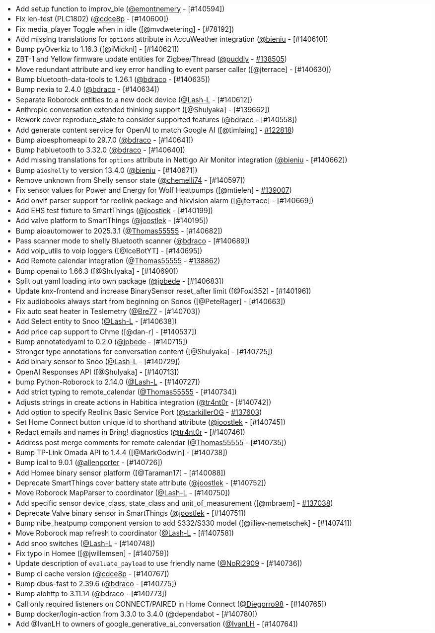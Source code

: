 - Add setup function to improv_ble ([@emontnemery] - [#140594])
- Fix len-test (PLC1802) ([@cdce8p] - [#140600])
- Fix media_player Toggle when in idle ([@mvdwetering] - [#78192])
- Add missing translations for `options` attribute in AccuWeather integration ([@bieniu] - [#140610])
- Bump pyOverkiz to 1.16.3 ([@iMicknl] - [#140621])
- ZBT-1 and Yellow firmware update entities for Zigbee/Thread ([@puddly] - [#138505])
- Move redundant attribute and key error handling to event parser caller ([@jterrace] - [#140630])
- Bump bluetooth-data-tools to 1.26.1 ([@bdraco] - [#140635])
- Bump nexia to 2.4.0 ([@bdraco] - [#140634])
- Separate Roborock entities to a new dock device ([@Lash-L] - [#140612])
- Anthropic conversation extended thinking support ([@Shulyaka] - [#139662])
- Rework cover reproduce_state to consider supported features ([@bdraco] - [#140558])
- Add generate content service for OpenAI to match Google AI ([@timlaing] - [#122818])
- Bump aioesphomeapi to 29.7.0 ([@bdraco] - [#140641])
- Bump habluetooth to 3.32.0 ([@bdraco] - [#140640])
- Add missing translations for `options` attribute in Nettigo Air Monitor integration ([@bieniu] - [#140662])
- Bump `aioshelly` to version 13.4.0 ([@bieniu] - [#140671])
- Remove unknown from Shelly sensor state ([@chemelli74] - [#140597])
- Fix sensor values for Power and Energy for Wolf Heatpumps ([@mtielen] - [#139007])
- Add onvif parser support for reolink package and hikvision alarm ([@jterrace] - [#140669])
- Add EHS test fixture to SmartThings ([@joostlek] - [#140199])
- Add valve platform to SmartThings ([@joostlek] - [#140195])
- Bump aioautomower to 2025.3.1 ([@Thomas55555] - [#140682])
- Pass scanner mode to shelly Bluetooth scanner ([@bdraco] - [#140689])
- Add voip_utils to voip loggers ([@IceBotYT] - [#140695])
- Add Remote calendar integration ([@Thomas55555] - [#138862])
- Bump openai to 1.66.3 ([@Shulyaka] - [#140690])
- Split out yaml loading into own package ([@jpbede] - [#140683])
- Update knx-frontend and increase BinarySensor reset_after limit ([@Foxi352] - [#140196])
- Fix audiobooks always start from beginning on Sonos ([@PeteRager] - [#140663])
- Fix auto seat heater in Teslemetry ([@Bre77] - [#140703])
- Add Select entity to Snoo ([@Lash-L] - [#140638])
- Add price cap support to Ohme ([@dan-r] - [#140537])
- Bump annotatedyaml to 0.2.0 ([@jpbede] - [#140715])
- Stronger type annotations for conversation content ([@Shulyaka] - [#140725])
- Add binary sensor to Snoo ([@Lash-L] - [#140729])
- OpenAI Responses API ([@Shulyaka] - [#140713])
- bump Python-Roborock to 2.14.0 ([@Lash-L] - [#140727])
- Add strict typing to remote_calendar ([@Thomas55555] - [#140734])
- Adjusts strings in create actions in Habitica integration ([@tr4nt0r] - [#140742])
- Add option to specify Reolink Basic Service Port ([@starkillerOG] - [#137603])
- Set Home Connect button unique id to shorthand attribute ([@joostlek] - [#140745])
- Redact emails and names in Bring! diagnostics ([@tr4nt0r] - [#140746])
- Address post merge comments for remote calendar ([@Thomas55555] - [#140735])
- Bump TP-Link Omada API to 1.4.4 ([@MarkGodwin] - [#140738])
- Bump ical to 9.0.1 ([@allenporter] - [#140726])
- Add Homee binary sensor platform ([@Taraman17] - [#140088])
- Deprecate SmartThings cover battery state attribute ([@joostlek] - [#140752])
- Move Roborock MapParser to coordinator ([@Lash-L] - [#140750])
- Add specific sensor device_class, state_class and unit_of_measurement ([@mbraem] - [#137038])
- Deprecate Valve binary sensor in SmartThings ([@joostlek] - [#140751])
- Bump nibe_heatpump component version to add S332/S330 model ([@iiliev-nemetschek] - [#140741])
- Move Roborock map refresh to coordinator ([@Lash-L] - [#140758])
- Add snoo switches ([@Lash-L] - [#140748])
- Fix typo in Homee ([@jwillemsen] - [#140759])
- Update description of `evaluate_payload` to use friendly name ([@NoRi2909] - [#140736])
- Bump ci cache version ([@cdce8p] - [#140767])
- Bump dbus-fast to 2.39.6 ([@bdraco] - [#140775])
- Bump aiohttp to 3.11.14 ([@bdraco] - [#140773])
- Call only required listeners on CONNECT/PAIRED in Home Connect ([@Diegorro98] - [#140765])
- Bump docker/login-action from 3.3.0 to 3.4.0 (@dependabot - [#140780])
- Add @IvanLH to owners of google_generative_ai_conversation ([@IvanLH] - [#140764])

[#141442]: https://github.com/home-assistant/core/pull/141442
[#141505]: https://github.com/home-assistant/core/pull/141505
[#141712]: https://github.com/home-assistant/core/pull/141712
[#141854]: https://github.com/home-assistant/core/pull/141854
[#141871]: https://github.com/home-assistant/core/pull/141871
[#142060]: https://github.com/home-assistant/core/pull/142060
[#142079]: https://github.com/home-assistant/core/pull/142079
[#142090]: https://github.com/home-assistant/core/pull/142090
[#142107]: https://github.com/home-assistant/core/pull/142107
[#142110]: https://github.com/home-assistant/core/pull/142110
[#142111]: https://github.com/home-assistant/core/pull/142111
[#142114]: https://github.com/home-assistant/core/pull/142114
[#142130]: https://github.com/home-assistant/core/pull/142130
[#142131]: https://github.com/home-assistant/core/pull/142131
[#142175]: https://github.com/home-assistant/core/pull/142175
[#142180]: https://github.com/home-assistant/core/pull/142180
[#142192]: https://github.com/home-assistant/core/pull/142192
[#142200]: https://github.com/home-assistant/core/pull/142200
[#142201]: https://github.com/home-assistant/core/pull/142201
[#142208]: https://github.com/home-assistant/core/pull/142208
[#142257]: https://github.com/home-assistant/core/pull/142257
[#142262]: https://github.com/home-assistant/core/pull/142262
[#142274]: https://github.com/home-assistant/core/pull/142274
[#142280]: https://github.com/home-assistant/core/pull/142280
[#142292]: https://github.com/home-assistant/core/pull/142292
[@Bre77]: https://github.com/Bre77
[@Diegorro98]: https://github.com/Diegorro98
[@IvanLH]: https://github.com/IvanLH
[@NoRi2909]: https://github.com/NoRi2909
[@Petro31]: https://github.com/Petro31
[@bdraco]: https://github.com/bdraco
[@bramkragten]: https://github.com/bramkragten
[@catsmanac]: https://github.com/catsmanac
[@chemelli74]: https://github.com/chemelli74
[@edenhaus]: https://github.com/edenhaus
[@emontnemery]: https://github.com/emontnemery
[@erwindouna]: https://github.com/erwindouna
[@fredrike]: https://github.com/fredrike
[@frenck]: https://github.com/frenck
[@gjohansson-ST]: https://github.com/gjohansson-ST
[@joostlek]: https://github.com/joostlek
[@klaasnicolaas]: https://github.com/klaasnicolaas
[@marcelveldt]: https://github.com/marcelveldt
[@piitaya]: https://github.com/piitaya
[@puddly]: https://github.com/puddly
[@rappenze]: https://github.com/rappenze
[@zweckj]: https://github.com/zweckj
[@zxdavb]: https://github.com/zxdavb
[#141505]: https://github.com/home-assistant/core/pull/141505
[#141753]: https://github.com/home-assistant/core/pull/141753
[#142197]: https://github.com/home-assistant/core/pull/142197
[#142228]: https://github.com/home-assistant/core/pull/142228
[#142299]: https://github.com/home-assistant/core/pull/142299
[#142320]: https://github.com/home-assistant/core/pull/142320
[#142321]: https://github.com/home-assistant/core/pull/142321
[#142322]: https://github.com/home-assistant/core/pull/142322
[#142341]: https://github.com/home-assistant/core/pull/142341
[#142344]: https://github.com/home-assistant/core/pull/142344
[#142362]: https://github.com/home-assistant/core/pull/142362
[#142385]: https://github.com/home-assistant/core/pull/142385
[#142388]: https://github.com/home-assistant/core/pull/142388
[#142393]: https://github.com/home-assistant/core/pull/142393
[#142395]: https://github.com/home-assistant/core/pull/142395
[#142406]: https://github.com/home-assistant/core/pull/142406
[#142413]: https://github.com/home-assistant/core/pull/142413
[#142430]: https://github.com/home-assistant/core/pull/142430
[#142439]: https://github.com/home-assistant/core/pull/142439
[#142443]: https://github.com/home-assistant/core/pull/142443
[#142454]: https://github.com/home-assistant/core/pull/142454
[#142456]: https://github.com/home-assistant/core/pull/142456
[#142477]: https://github.com/home-assistant/core/pull/142477
[#142478]: https://github.com/home-assistant/core/pull/142478
[#142487]: https://github.com/home-assistant/core/pull/142487
[#142497]: https://github.com/home-assistant/core/pull/142497
[#142513]: https://github.com/home-assistant/core/pull/142513
[#142522]: https://github.com/home-assistant/core/pull/142522
[#142535]: https://github.com/home-assistant/core/pull/142535
[#142549]: https://github.com/home-assistant/core/pull/142549
[#142554]: https://github.com/home-assistant/core/pull/142554
[#142561]: https://github.com/home-assistant/core/pull/142561
[#142568]: https://github.com/home-assistant/core/pull/142568
[#142570]: https://github.com/home-assistant/core/pull/142570
[#142606]: https://github.com/home-assistant/core/pull/142606
[#142614]: https://github.com/home-assistant/core/pull/142614
[#142629]: https://github.com/home-assistant/core/pull/142629
[#142638]: https://github.com/home-assistant/core/pull/142638
[#142667]: https://github.com/home-assistant/core/pull/142667
[#142698]: https://github.com/home-assistant/core/pull/142698
[#142701]: https://github.com/home-assistant/core/pull/142701
[#142719]: https://github.com/home-assistant/core/pull/142719
[#142723]: https://github.com/home-assistant/core/pull/142723
[#142736]: https://github.com/home-assistant/core/pull/142736
[#142739]: https://github.com/home-assistant/core/pull/142739
[#142741]: https://github.com/home-assistant/core/pull/142741
[#142745]: https://github.com/home-assistant/core/pull/142745
[#142746]: https://github.com/home-assistant/core/pull/142746
[@CFenner]: https://github.com/CFenner
[@IvanLH]: https://github.com/IvanLH
[@JeffResc]: https://github.com/JeffResc
[@Lash-L]: https://github.com/Lash-L
[@Noltari]: https://github.com/Noltari
[@Thomas55555]: https://github.com/Thomas55555
[@alengwenus]: https://github.com/alengwenus
[@allenporter]: https://github.com/allenporter
[@andrewsayre]: https://github.com/andrewsayre
[@bdraco]: https://github.com/bdraco
[@bieniu]: https://github.com/bieniu
[@bramkragten]: https://github.com/bramkragten
[@chemelli74]: https://github.com/chemelli74
[@epenet]: https://github.com/epenet
[@fredrike]: https://github.com/fredrike
[@frenck]: https://github.com/frenck
[@henryptung]: https://github.com/henryptung
[@jbouwh]: https://github.com/jbouwh
[@joostlek]: https://github.com/joostlek
[@jpbede]: https://github.com/jpbede
[@marcelveldt]: https://github.com/marcelveldt
[@mib1185]: https://github.com/mib1185
[@puddly]: https://github.com/puddly
[@sanjay900]: https://github.com/sanjay900
[@starkillerOG]: https://github.com/starkillerOG
[@thimo-seitz]: https://github.com/thimo-seitz
[@tronikos]: https://github.com/tronikos
[@wilfredktlr]: https://github.com/wilfredktlr
[#136054]: https://github.com/home-assistant/core/pull/136054
[#141505]: https://github.com/home-assistant/core/pull/141505
[#142299]: https://github.com/home-assistant/core/pull/142299
[#142510]: https://github.com/home-assistant/core/pull/142510
[#142666]: https://github.com/home-assistant/core/pull/142666
[#142755]: https://github.com/home-assistant/core/pull/142755
[#142759]: https://github.com/home-assistant/core/pull/142759
[#142784]: https://github.com/home-assistant/core/pull/142784
[#142793]: https://github.com/home-assistant/core/pull/142793
[#142838]: https://github.com/home-assistant/core/pull/142838
[#142864]: https://github.com/home-assistant/core/pull/142864
[#142871]: https://github.com/home-assistant/core/pull/142871
[#142873]: https://github.com/home-assistant/core/pull/142873
[#142877]: https://github.com/home-assistant/core/pull/142877
[#142882]: https://github.com/home-assistant/core/pull/142882
[#142908]: https://github.com/home-assistant/core/pull/142908
[#142919]: https://github.com/home-assistant/core/pull/142919
[#142949]: https://github.com/home-assistant/core/pull/142949
[#142954]: https://github.com/home-assistant/core/pull/142954
[#142978]: https://github.com/home-assistant/core/pull/142978
[#142985]: https://github.com/home-assistant/core/pull/142985
[#142996]: https://github.com/home-assistant/core/pull/142996
[#143007]: https://github.com/home-assistant/core/pull/143007
[#143052]: https://github.com/home-assistant/core/pull/143052
[#143076]: https://github.com/home-assistant/core/pull/143076
[#143165]: https://github.com/home-assistant/core/pull/143165
[#143170]: https://github.com/home-assistant/core/pull/143170
[#143216]: https://github.com/home-assistant/core/pull/143216
[@AlexLamond]: https://github.com/AlexLamond
[@Bre77]: https://github.com/Bre77
[@Shutgun]: https://github.com/Shutgun
[@allenporter]: https://github.com/allenporter
[@cdce8p]: https://github.com/cdce8p
[@chemelli74]: https://github.com/chemelli74
[@cmamatey]: https://github.com/cmamatey
[@dionisis2014]: https://github.com/dionisis2014
[@eifinger]: https://github.com/eifinger
[@emontnemery]: https://github.com/emontnemery
[@ericswpark]: https://github.com/ericswpark
[@frenck]: https://github.com/frenck
[@gjohansson-ST]: https://github.com/gjohansson-ST
[@gwww]: https://github.com/gwww
[@joostlek]: https://github.com/joostlek
[@peteS-UK]: https://github.com/peteS-UK
[@puddly]: https://github.com/puddly
[@starkillerOG]: https://github.com/starkillerOG
[@tr4nt0r]: https://github.com/tr4nt0r
[@tsvi]: https://github.com/tsvi
[#141505]: https://github.com/home-assistant/core/pull/141505
[#142299]: https://github.com/home-assistant/core/pull/142299
[#142755]: https://github.com/home-assistant/core/pull/142755
[#143137]: https://github.com/home-assistant/core/pull/143137
[#143185]: https://github.com/home-assistant/core/pull/143185
[#143198]: https://github.com/home-assistant/core/pull/143198
[#143253]: https://github.com/home-assistant/core/pull/143253
[#143275]: https://github.com/home-assistant/core/pull/143275
[#143292]: https://github.com/home-assistant/core/pull/143292
[#143324]: https://github.com/home-assistant/core/pull/143324
[#143368]: https://github.com/home-assistant/core/pull/143368
[#143371]: https://github.com/home-assistant/core/pull/143371
[#143440]: https://github.com/home-assistant/core/pull/143440
[#143489]: https://github.com/home-assistant/core/pull/143489
[#143586]: https://github.com/home-assistant/core/pull/143586
[@Diegorro98]: https://github.com/Diegorro98
[@bdraco]: https://github.com/bdraco
[@cdce8p]: https://github.com/cdce8p
[@chemelli74]: https://github.com/chemelli74
[@cnico]: https://github.com/cnico
[@frenck]: https://github.com/frenck
[@joostlek]: https://github.com/joostlek
[@silamon]: https://github.com/silamon
[@vingerha]: https://github.com/vingerha
[#106985]: https://github.com/home-assistant/core/pull/106985
[#107635]: https://github.com/home-assistant/core/pull/107635
[#122818]: https://github.com/home-assistant/core/pull/122818
[#124230]: https://github.com/home-assistant/core/pull/124230
[#127806]: https://github.com/home-assistant/core/pull/127806
[#128301]: https://github.com/home-assistant/core/pull/128301
[#129387]: https://github.com/home-assistant/core/pull/129387
[#130567]: https://github.com/home-assistant/core/pull/130567
[#132207]: https://github.com/home-assistant/core/pull/132207
[#132616]: https://github.com/home-assistant/core/pull/132616
[#132795]: https://github.com/home-assistant/core/pull/132795
[#134386]: https://github.com/home-assistant/core/pull/134386
[#135223]: https://github.com/home-assistant/core/pull/135223
[#135402]: https://github.com/home-assistant/core/pull/135402
[#135480]: https://github.com/home-assistant/core/pull/135480
[#135558]: https://github.com/home-assistant/core/pull/135558
[#135584]: https://github.com/home-assistant/core/pull/135584
[#135646]: https://github.com/home-assistant/core/pull/135646
[#135675]: https://github.com/home-assistant/core/pull/135675
[#135924]: https://github.com/home-assistant/core/pull/135924
[#135960]: https://github.com/home-assistant/core/pull/135960
[#135980]: https://github.com/home-assistant/core/pull/135980
[#136002]: https://github.com/home-assistant/core/pull/136002
[#136387]: https://github.com/home-assistant/core/pull/136387
[#136509]: https://github.com/home-assistant/core/pull/136509
[#136677]: https://github.com/home-assistant/core/pull/136677
[#137038]: https://github.com/home-assistant/core/pull/137038
[#137145]: https://github.com/home-assistant/core/pull/137145
[#137234]: https://github.com/home-assistant/core/pull/137234
[#137247]: https://github.com/home-assistant/core/pull/137247
[#137250]: https://github.com/home-assistant/core/pull/137250
[#137323]: https://github.com/home-assistant/core/pull/137323
[#137403]: https://github.com/home-assistant/core/pull/137403
[#137475]: https://github.com/home-assistant/core/pull/137475
[#137603]: https://github.com/home-assistant/core/pull/137603
[#137996]: https://github.com/home-assistant/core/pull/137996
[#138187]: https://github.com/home-assistant/core/pull/138187
[#138217]: https://github.com/home-assistant/core/pull/138217
[#138257]: https://github.com/home-assistant/core/pull/138257
[#138284]: https://github.com/home-assistant/core/pull/138284
[#138453]: https://github.com/home-assistant/core/pull/138453
[#138457]: https://github.com/home-assistant/core/pull/138457
[#138461]: https://github.com/home-assistant/core/pull/138461
[#138495]: https://github.com/home-assistant/core/pull/138495
[#138496]: https://github.com/home-assistant/core/pull/138496
[#138497]: https://github.com/home-assistant/core/pull/138497
[#138502]: https://github.com/home-assistant/core/pull/138502
[#138505]: https://github.com/home-assistant/core/pull/138505
[#138512]: https://github.com/home-assistant/core/pull/138512
[#138542]: https://github.com/home-assistant/core/pull/138542
[#138623]: https://github.com/home-assistant/core/pull/138623
[#138663]: https://github.com/home-assistant/core/pull/138663
[#138673]: https://github.com/home-assistant/core/pull/138673
[#138685]: https://github.com/home-assistant/core/pull/138685
[#138689]: https://github.com/home-assistant/core/pull/138689
[#138802]: https://github.com/home-assistant/core/pull/138802
[#138862]: https://github.com/home-assistant/core/pull/138862
[#138875]: https://github.com/home-assistant/core/pull/138875
[#138891]: https://github.com/home-assistant/core/pull/138891
[#138922]: https://github.com/home-assistant/core/pull/138922
[#138990]: https://github.com/home-assistant/core/pull/138990
[#139001]: https://github.com/home-assistant/core/pull/139001
[#139002]: https://github.com/home-assistant/core/pull/139002
[#139007]: https://github.com/home-assistant/core/pull/139007
[#139044]: https://github.com/home-assistant/core/pull/139044